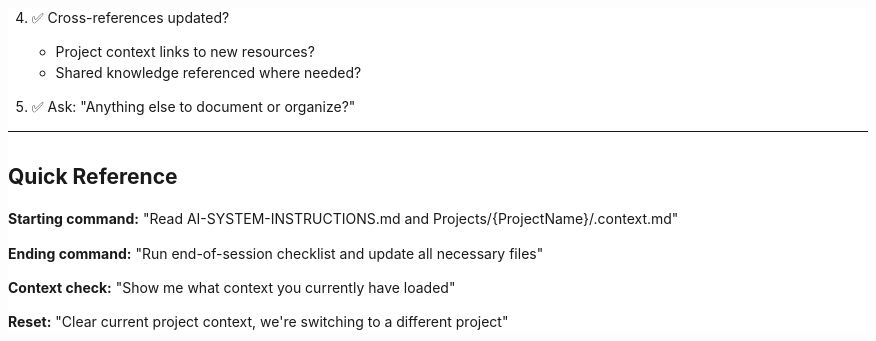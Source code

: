 4. ✅ Cross-references updated?
   - Project context links to new resources?
   - Shared knowledge referenced where needed?

5. ✅ Ask: "Anything else to document or organize?"

---

## Quick Reference

**Starting command:** "Read AI-SYSTEM-INSTRUCTIONS.md and Projects/{ProjectName}/.context.md"

**Ending command:** "Run end-of-session checklist and update all necessary files"

**Context check:** "Show me what context you currently have loaded"

**Reset:** "Clear current project context, we're switching to a different project"
